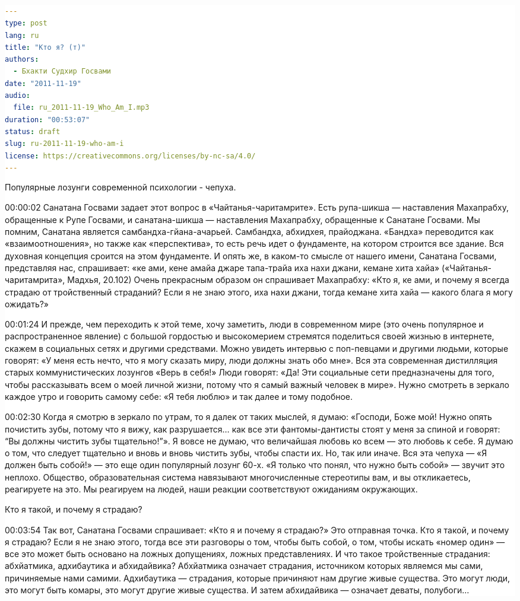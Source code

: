 ```yaml
---
type: post
lang: ru
title: "Кто я? (т)"
authors:
  - Бхакти Судхир Госвами
date: "2011-11-19"
audio:
  file: ru_2011-11-19_Who_Am_I.mp3
duration: "00:53:07"
status: draft
slug: ru-2011-11-19-who-am-i
license: https://creativecommons.org/licenses/by-nc-sa/4.0/
---
```


Популярные лозунги современной психологии - чепуха.

00:00:02 Санатана Госвами задает этот вопрос в «Чайтанья-чаритамрите». Есть рупа-шикша — наставления Махапрабху, обращенные к Рупе Госвами, и санатана-шикша — наставления Махапрабху, обращенные к Санатане Госвами. Мы помним, Санатана является самбандха-гйана-ачарьей. Самбандха, абхидхея, прайоджана. «Бандха» переводится как «взаимоотношения», но также как «перспектива», то есть речь идет о фундаменте, на котором строится все здание. Вся духовная концепция сроится на этом фундаменте. И опять же, в каком-то смысле от нашего имени, Санатана Госвами, представляя нас, спрашивает: 
«ке ами, кене амайа джаре тапа-трайа
иха нахи джани, кемане хита хайа»
(«Чайтанья-чаритамрита», Мадхья, 20.102)
Очень прекрасным образом он спрашивает Махапрабху: «Кто я, ке ами, и почему я всегда страдаю от тройственный страданий? Если я не знаю этого, иха нахи джани, тогда кемане хита хайа — какого блага я могу ожидать?»

00:01:24 И прежде, чем переходить к этой теме, хочу заметить, люди в современном мире (это очень популярное и распространенное явление) с большой гордостью и высокомерием стремятся поделиться своей жизнью в интернете, скажем в социальных сетях и другими средствами. Можно увидеть интервью с поп-певцами и другими людьми, которые говорят: «У меня есть нечто, что я могу сказать миру, люди должны знать обо мне». Вся эта современная дистилляция старых коммунистических лозунгов «Верь в себя!» Люди говорят: «Да! Эти социальные сети предназначены для того, чтобы рассказывать всем о моей личной жизни, потому что я самый важный человек в мире». Нужно смотреть в зеркало каждое утро и говорить самому себе: «Я тебя люблю» и так далее и тому подобное.

00:02:30 Когда я смотрю в зеркало по утрам, то я далек от таких мыслей, я думаю: «Господи, Боже мой! Нужно опять почистить зубы, потому что я вижу, как разрушается… как все эти фантомы-дантисты стоят у меня за спиной и говорят: “Вы должны чистить зубы тщательно!”». Я вовсе не думаю, что величайшая любовь ко всем — это любовь к себе. Я думаю о том, что следует тщательно и вновь и вновь чистить зубы, чтобы спасти их. 
Но, так или иначе. Вся эта чепуха — «Я должен быть собой!» — это еще один популярный лозунг 60-х. «Я только что понял, что нужно быть собой» — звучит это неплохо. Общество, образовательная система навязывают многочисленные стереотипы вам, и вы откликаетесь, реагируете на это. Мы реагируем на людей, наши реакции соответствуют ожиданиям окружающих.

Кто я такой, и почему я страдаю?

00:03:54 Так вот, Санатана Госвами спрашивает: «Кто я и почему я страдаю?» Это отправная точка. Кто я такой, и почему я страдаю? Если я не знаю этого, тогда все эти разговоры о том, чтобы быть собой, о том, чтобы искать «номер один» — все это может быть основано на ложных допущениях, ложных представлениях. И что такое тройственные страдания: абхйатмика, адхибаутика и абхидайвика? Абхйатмика означает страдания, источником которых являемся мы сами, причиняемые нами самими. Адхибаутика — страдания, которые причиняют нам другие живые существа. Это могут люди, это могут быть комары, это могут другие живые существа. И затем абхидайвика — означает деваты, полубоги…
